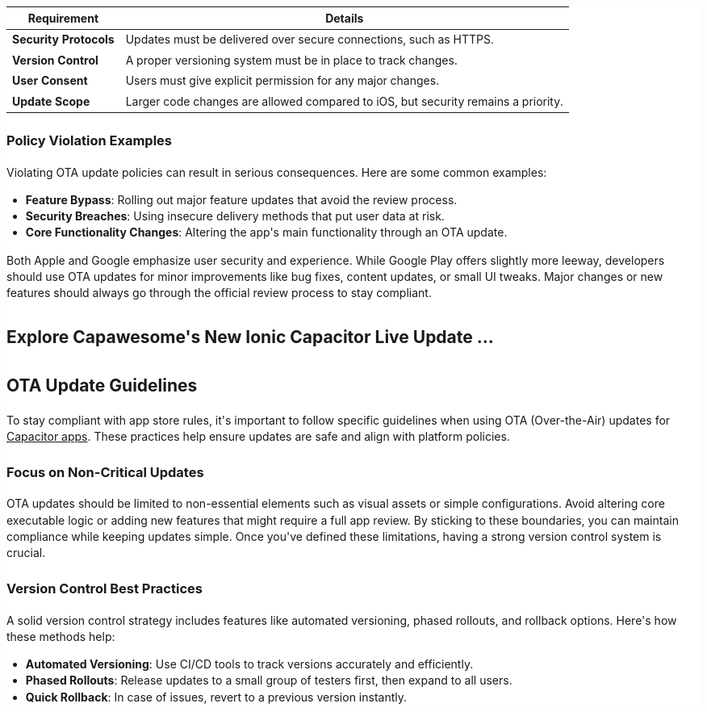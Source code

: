 | Requirement | Details |
| --- | --- |
| **Security Protocols** | Updates must be delivered over secure connections, such as HTTPS. |
| **Version Control** | A proper versioning system must be in place to track changes. |
| **User Consent** | Users must give explicit permission for any major changes. |
| **Update Scope** | Larger code changes are allowed compared to iOS, but security remains a priority. |

### Policy Violation Examples

Violating OTA update policies can result in serious consequences. Here are some common examples:

-   **Feature Bypass**: Rolling out major feature updates that avoid the review process.
-   **Security Breaches**: Using insecure delivery methods that put user data at risk.
-   **Core Functionality Changes**: Altering the app's main functionality through an OTA update.

Both Apple and Google emphasize user security and experience. While Google Play offers slightly more leeway, developers should use OTA updates for minor improvements like bug fixes, content updates, or small UI tweaks. Major changes or new features should always go through the official review process to stay compliant.

## Explore Capawesome's New Ionic Capacitor Live Update ...

<iframe src="https://www.youtube.com/embed/pCDPwItv_ik" title="YouTube video player" frameborder="0" allow="accelerometer; autoplay; clipboard-write; encrypted-media; gyroscope; picture-in-picture; web-share" referrerpolicy="strict-origin-when-cross-origin" style="width: 100%; height: 500px;" allowfullscreen></iframe>

## OTA Update Guidelines

To stay compliant with app store rules, it's important to follow specific guidelines when using OTA (Over-the-Air) updates for [Capacitor apps](https://capgo.app/blog/capacitor-comprehensive-guide/). These practices help ensure updates are safe and align with platform policies.

### Focus on Non-Critical Updates

OTA updates should be limited to non-essential elements such as visual assets or simple configurations. Avoid altering core executable logic or adding new features that might require a full app review. By sticking to these boundaries, you can maintain compliance while keeping updates simple. Once you've defined these limitations, having a strong version control system is crucial.

### Version Control Best Practices

A solid version control strategy includes features like automated versioning, phased rollouts, and rollback options. Here's how these methods help:

-   **Automated Versioning**: Use CI/CD tools to track versions accurately and efficiently.
-   **Phased Rollouts**: Release updates to a small group of testers first, then expand to all users.
-   **Quick Rollback**: In case of issues, revert to a previous version instantly.
